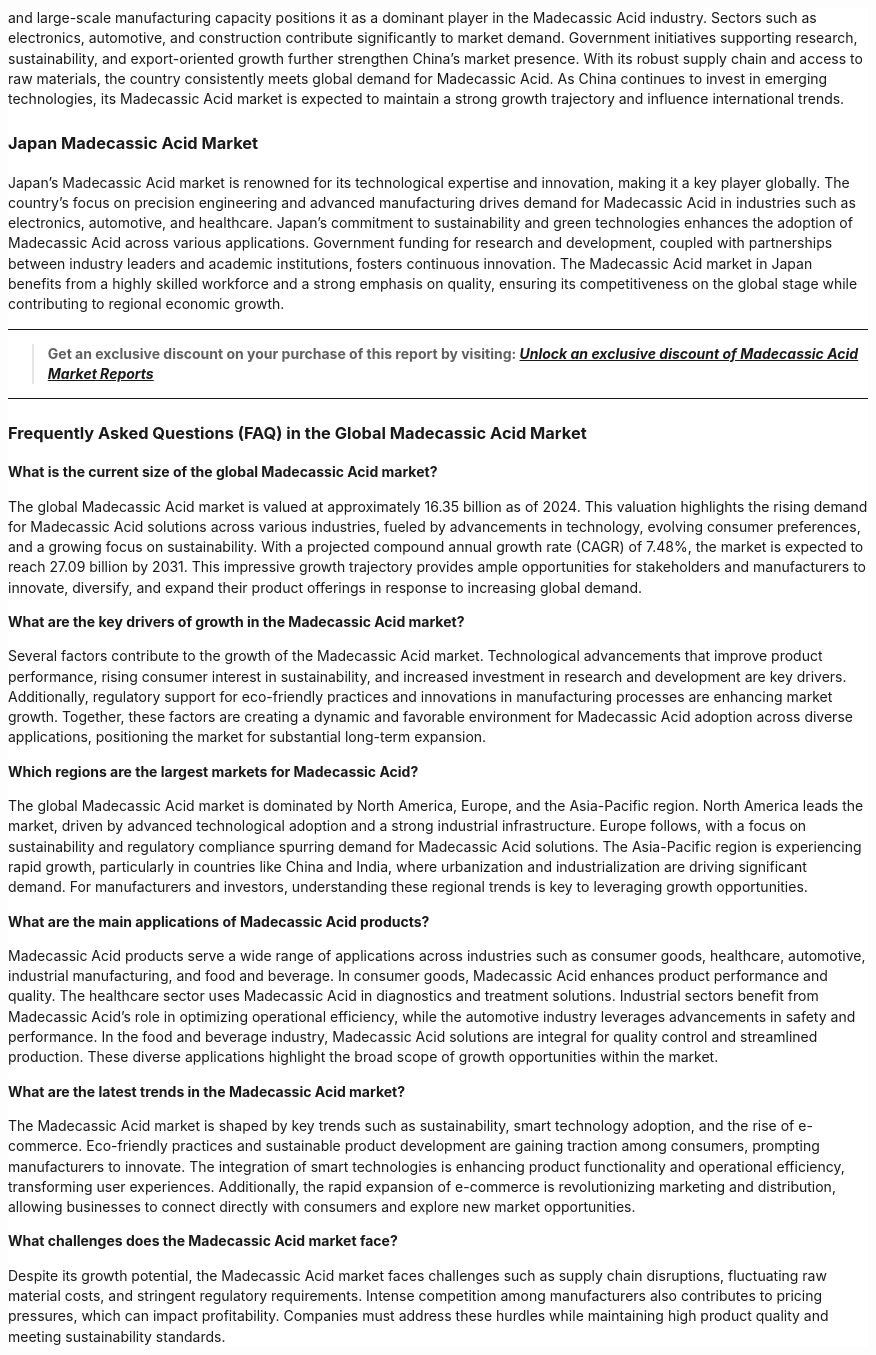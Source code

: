 and large-scale manufacturing capacity positions it as a dominant player in the Madecassic Acid industry. Sectors such as electronics, automotive, and construction contribute significantly to market demand. Government initiatives supporting research, sustainability, and export-oriented growth further strengthen China&rsquo;s market presence. With its robust supply chain and access to raw materials, the country consistently meets global demand for Madecassic Acid. As China continues to invest in emerging technologies, its Madecassic Acid market is expected to maintain a strong growth trajectory and influence international trends.</p><h3>Japan Madecassic Acid Market</h3><p>Japan&rsquo;s Madecassic Acid market is renowned for its technological expertise and innovation, making it a key player globally. The country&rsquo;s focus on precision engineering and advanced manufacturing drives demand for Madecassic Acid in industries such as electronics, automotive, and healthcare. Japan&rsquo;s commitment to sustainability and green technologies enhances the adoption of Madecassic Acid across various applications. Government funding for research and development, coupled with partnerships between industry leaders and academic institutions, fosters continuous innovation. The Madecassic Acid market in Japan benefits from a highly skilled workforce and a strong emphasis on quality, ensuring its competitiveness on the global stage while contributing to regional economic growth.</p><hr /><blockquote><p><strong>Get an exclusive discount on your purchase of this report by visiting: <em><a href="://marketresearchpulse.com/ask-for-discount/47696?utm_source=Github&amp;utm_medium=028">Unlock an exclusive discount of Madecassic Acid Market Reports</a></em>&nbsp;</strong></p></blockquote><hr /><h3>Frequently Asked Questions (FAQ) in the Global Madecassic Acid Market</h3><p><strong>What is the current size of the global Madecassic Acid market?</strong></p><p>The global Madecassic Acid market is valued at approximately 16.35 billion as of 2024. This valuation highlights the rising demand for Madecassic Acid solutions across various industries, fueled by advancements in technology, evolving consumer preferences, and a growing focus on sustainability. With a projected compound annual growth rate (CAGR) of 7.48%, the market is expected to reach 27.09 billion by 2031. This impressive growth trajectory provides ample opportunities for stakeholders and manufacturers to innovate, diversify, and expand their product offerings in response to increasing global demand.</p><p><strong>What are the key drivers of growth in the Madecassic Acid market?</strong></p><p>Several factors contribute to the growth of the Madecassic Acid market. Technological advancements that improve product performance, rising consumer interest in sustainability, and increased investment in research and development are key drivers. Additionally, regulatory support for eco-friendly practices and innovations in manufacturing processes are enhancing market growth. Together, these factors are creating a dynamic and favorable environment for Madecassic Acid adoption across diverse applications, positioning the market for substantial long-term expansion.</p><p><strong>Which regions are the largest markets for Madecassic Acid?</strong></p><p>The global Madecassic Acid market is dominated by North America, Europe, and the Asia-Pacific region. North America leads the market, driven by advanced technological adoption and a strong industrial infrastructure. Europe follows, with a focus on sustainability and regulatory compliance spurring demand for Madecassic Acid solutions. The Asia-Pacific region is experiencing rapid growth, particularly in countries like China and India, where urbanization and industrialization are driving significant demand. For manufacturers and investors, understanding these regional trends is key to leveraging growth opportunities.</p><p><strong>What are the main applications of Madecassic Acid products?</strong></p><p>Madecassic Acid products serve a wide range of applications across industries such as consumer goods, healthcare, automotive, industrial manufacturing, and food and beverage. In consumer goods, Madecassic Acid enhances product performance and quality. The healthcare sector uses Madecassic Acid in diagnostics and treatment solutions. Industrial sectors benefit from Madecassic Acid&rsquo;s role in optimizing operational efficiency, while the automotive industry leverages advancements in safety and performance. In the food and beverage industry, Madecassic Acid solutions are integral for quality control and streamlined production. These diverse applications highlight the broad scope of growth opportunities within the market.</p><p><strong>What are the latest trends in the Madecassic Acid market?</strong></p><p>The Madecassic Acid market is shaped by key trends such as sustainability, smart technology adoption, and the rise of e-commerce. Eco-friendly practices and sustainable product development are gaining traction among consumers, prompting manufacturers to innovate. The integration of smart technologies is enhancing product functionality and operational efficiency, transforming user experiences. Additionally, the rapid expansion of e-commerce is revolutionizing marketing and distribution, allowing businesses to connect directly with consumers and explore new market opportunities.</p><p><strong>What challenges does the Madecassic Acid market face?</strong></p><p>Despite its growth potential, the Madecassic Acid market faces challenges such as supply chain disruptions, fluctuating raw material costs, and stringent regulatory requirements. Intense competition among manufacturers also contributes to pricing pressures, which can impact profitability. Companies must address these hurdles while maintaining high product quality and meeting sustainability standards.